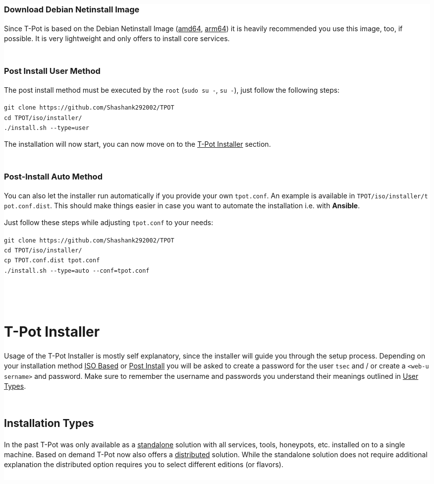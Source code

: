 ### **Download Debian Netinstall Image**
Since T-Pot is based on the Debian Netinstall Image ([amd64](http://ftp.debian.org/debian/dists/bullseye/main/installer-amd64/current/images/netboot/mini.iso), [arm64](http://ftp.debian.org/debian/dists/bullseye/main/installer-arm64/current/images/netboot/mini.iso)) it is heavily recommended you use this image, too, if possible. It is very lightweight and only offers to install core services.
<br><br>

### **Post Install User Method**
The post install method must be executed by the `root` (`sudo su -`, `su -`), just follow the following steps:

```
git clone https://github.com/Shashank292002/TPOT
cd TPOT/iso/installer/
./install.sh --type=user
```

The installation will now start, you can now move on to the [T-Pot Installer](#t-pot-installer) section.
<br><br>

### **Post-Install Auto Method**
You can also let the installer run automatically if you provide your own `tpot.conf`. An example is available in `TPOT/iso/installer/tpot.conf.dist`. This should make things easier in case you want to automate the installation i.e. with **Ansible**.

Just follow these steps while adjusting `tpot.conf` to your needs:

```
git clone https://github.com/Shashank292002/TPOT
cd TPOT/iso/installer/
cp TPOT.conf.dist tpot.conf
./install.sh --type=auto --conf=tpot.conf
```
<br><br>

# T-Pot Installer
Usage of the T-Pot Installer is mostly self explanatory, since the installer will guide you through the setup process. Depending on your installation method [ISO Based](#iso-based) or [Post Install](#post-install) you will be asked to create a password for the user `tsec` and / or create a `<web-username>` and password. Make sure to remember the username and passwords you understand their meanings outlined in [User Types](#user-types).
<br><br>

## Installation Types
In the past T-Pot was only available as a [standalone](#standalone) solution with all services, tools, honeypots, etc. installed on to a single machine. Based on demand T-Pot now also offers a [distributed](#distributed) solution. While the standalone solution does not require additional explanation the distributed option requires you to select different editions (or flavors). 
<br><br>
